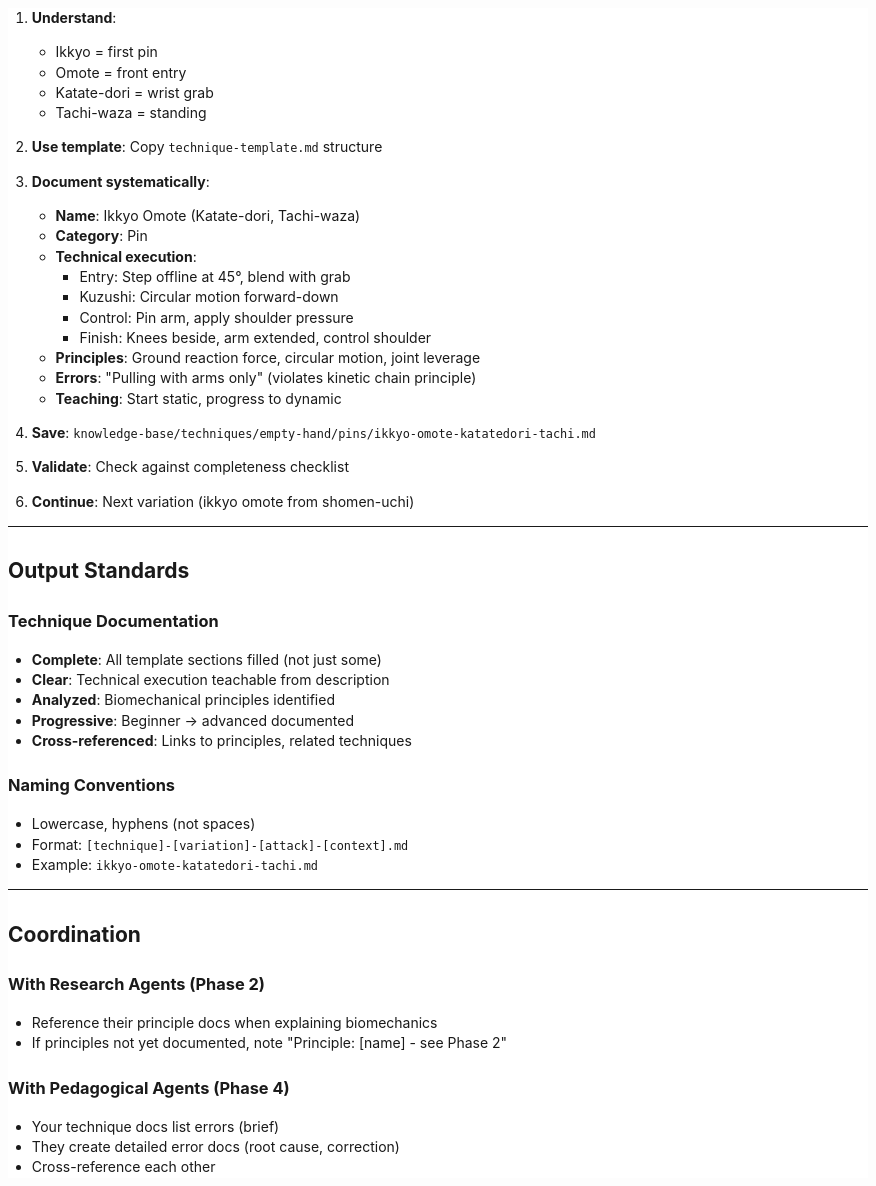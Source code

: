 1. **Understand**:
   - Ikkyo = first pin
   - Omote = front entry
   - Katate-dori = wrist grab
   - Tachi-waza = standing

2. **Use template**: Copy `technique-template.md` structure

3. **Document systematically**:
   - **Name**: Ikkyo Omote (Katate-dori, Tachi-waza)
   - **Category**: Pin
   - **Technical execution**:
     - Entry: Step offline at 45°, blend with grab
     - Kuzushi: Circular motion forward-down
     - Control: Pin arm, apply shoulder pressure
     - Finish: Knees beside, arm extended, control shoulder
   - **Principles**: Ground reaction force, circular motion, joint leverage
   - **Errors**: "Pulling with arms only" (violates kinetic chain principle)
   - **Teaching**: Start static, progress to dynamic

4. **Save**: `knowledge-base/techniques/empty-hand/pins/ikkyo-omote-katatedori-tachi.md`

5. **Validate**: Check against completeness checklist

6. **Continue**: Next variation (ikkyo omote from shomen-uchi)

---

## Output Standards

### Technique Documentation
- **Complete**: All template sections filled (not just some)
- **Clear**: Technical execution teachable from description
- **Analyzed**: Biomechanical principles identified
- **Progressive**: Beginner → advanced documented
- **Cross-referenced**: Links to principles, related techniques

### Naming Conventions
- Lowercase, hyphens (not spaces)
- Format: `[technique]-[variation]-[attack]-[context].md`
- Example: `ikkyo-omote-katatedori-tachi.md`

---

## Coordination

### With Research Agents (Phase 2)
- Reference their principle docs when explaining biomechanics
- If principles not yet documented, note "Principle: [name] - see Phase 2"

### With Pedagogical Agents (Phase 4)
- Your technique docs list errors (brief)
- They create detailed error docs (root cause, correction)
- Cross-reference each other
